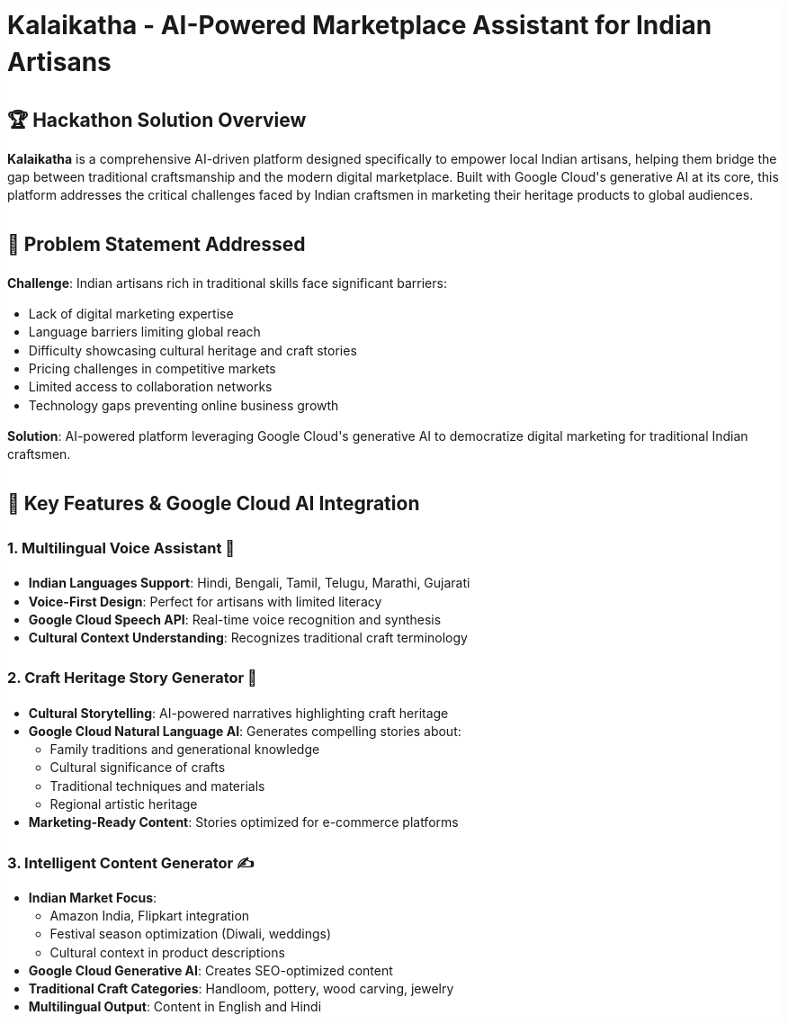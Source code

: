 # Kalaikatha - AI-Powered Marketplace Assistant for Indian Artisans

## 🏆 Hackathon Solution Overview

**Kalaikatha** is a comprehensive AI-driven platform designed specifically to empower local Indian artisans, helping them bridge the gap between traditional craftsmanship and the modern digital marketplace. Built with Google Cloud's generative AI at its core, this platform addresses the critical challenges faced by Indian craftsmen in marketing their heritage products to global audiences.

## 🎯 Problem Statement Addressed

**Challenge**: Indian artisans rich in traditional skills face significant barriers:

- Lack of digital marketing expertise
- Language barriers limiting global reach
- Difficulty showcasing cultural heritage and craft stories
- Pricing challenges in competitive markets
- Limited access to collaboration networks
- Technology gaps preventing online business growth

**Solution**: AI-powered platform leveraging Google Cloud's generative AI to democratize digital marketing for traditional Indian craftsmen.

## 🚀 Key Features & Google Cloud AI Integration

### 1. **Multilingual Voice Assistant** 🎤

- **Indian Languages Support**: Hindi, Bengali, Tamil, Telugu, Marathi, Gujarati
- **Voice-First Design**: Perfect for artisans with limited literacy
- **Google Cloud Speech API**: Real-time voice recognition and synthesis
- **Cultural Context Understanding**: Recognizes traditional craft terminology

### 2. **Craft Heritage Story Generator** 📖

- **Cultural Storytelling**: AI-powered narratives highlighting craft heritage
- **Google Cloud Natural Language AI**: Generates compelling stories about:
  - Family traditions and generational knowledge
  - Cultural significance of crafts
  - Traditional techniques and materials
  - Regional artistic heritage
- **Marketing-Ready Content**: Stories optimized for e-commerce platforms

### 3. **Intelligent Content Generator** ✍️

- **Indian Market Focus**:
  - Amazon India, Flipkart integration
  - Festival season optimization (Diwali, weddings)
  - Cultural context in product descriptions
- **Google Cloud Generative AI**: Creates SEO-optimized content
- **Traditional Craft Categories**: Handloom, pottery, wood carving, jewelry
- **Multilingual Output**: Content in English and Hindi
